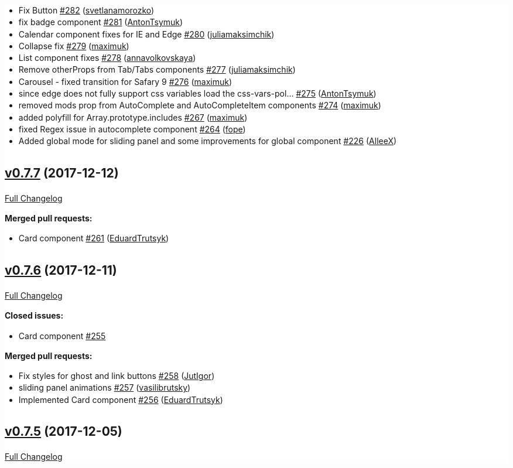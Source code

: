 - Fix Button [\#282](https://github.com/Travix-International/travix-ui-kit/pull/282) ([svetlanamorozko](https://github.com/svetlanamorozko))
- fix badge component [\#281](https://github.com/Travix-International/travix-ui-kit/pull/281) ([AntonTsymuk](https://github.com/AntonTsymuk))
- Calendar component fixes for IE and Edge [\#280](https://github.com/Travix-International/travix-ui-kit/pull/280) ([juliamaksimchik](https://github.com/juliamaksimchik))
- Collapse fix [\#279](https://github.com/Travix-International/travix-ui-kit/pull/279) ([maximuk](https://github.com/maximuk))
- List component fixes [\#278](https://github.com/Travix-International/travix-ui-kit/pull/278) ([annavolkovskaya](https://github.com/annavolkovskaya))
- Remove otherProps from Tab/Tabs components [\#277](https://github.com/Travix-International/travix-ui-kit/pull/277) ([juliamaksimchik](https://github.com/juliamaksimchik))
- Carousel - fixed transition for Safary 9 [\#276](https://github.com/Travix-International/travix-ui-kit/pull/276) ([maximuk](https://github.com/maximuk))
- since edge does not fully support css variables load the css-vars-pol… [\#275](https://github.com/Travix-International/travix-ui-kit/pull/275) ([AntonTsymuk](https://github.com/AntonTsymuk))
- removed mods prop from AutoComplete and AutoCompleteItem components [\#274](https://github.com/Travix-International/travix-ui-kit/pull/274) ([maximuk](https://github.com/maximuk))
- added polyfill for Array.prototype.includes [\#267](https://github.com/Travix-International/travix-ui-kit/pull/267) ([maximuk](https://github.com/maximuk))
- fixed Regex issue in autocomplete component [\#264](https://github.com/Travix-International/travix-ui-kit/pull/264) ([fope](https://github.com/fope))
- Added global mode for sliding panel and some improvements for global component [\#226](https://github.com/Travix-International/travix-ui-kit/pull/226) ([AlleeX](https://github.com/AlleeX))

## [v0.7.7](https://github.com/Travix-International/travix-ui-kit/tree/v0.7.7) (2017-12-12)
[Full Changelog](https://github.com/Travix-International/travix-ui-kit/compare/v0.7.6...v0.7.7)

**Merged pull requests:**

- Card component [\#261](https://github.com/Travix-International/travix-ui-kit/pull/261) ([EduardTrutsyk](https://github.com/EduardTrutsyk))

## [v0.7.6](https://github.com/Travix-International/travix-ui-kit/tree/v0.7.6) (2017-12-11)
[Full Changelog](https://github.com/Travix-International/travix-ui-kit/compare/v0.7.5...v0.7.6)

**Closed issues:**

- Card component [\#255](https://github.com/Travix-International/travix-ui-kit/issues/255)

**Merged pull requests:**

- Fix styles for ghost and link buttons [\#258](https://github.com/Travix-International/travix-ui-kit/pull/258) ([JutIgor](https://github.com/JutIgor))
- sliding panel animations [\#257](https://github.com/Travix-International/travix-ui-kit/pull/257) ([vasilibrutsky](https://github.com/vasilibrutsky))
- Implemented Card component [\#256](https://github.com/Travix-International/travix-ui-kit/pull/256) ([EduardTrutsyk](https://github.com/EduardTrutsyk))

## [v0.7.5](https://github.com/Travix-International/travix-ui-kit/tree/v0.7.5) (2017-12-05)
[Full Changelog](https://github.com/Travix-International/travix-ui-kit/compare/v0.7.4...v0.7.5)
